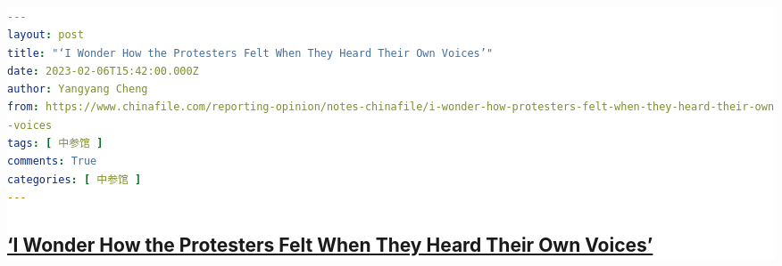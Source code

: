 ```yaml
---
layout: post
title: "‘I Wonder How the Protesters Felt When They Heard Their Own Voices’"
date: 2023-02-06T15:42:00.000Z
author: Yangyang Cheng
from: https://www.chinafile.com/reporting-opinion/notes-chinafile/i-wonder-how-protesters-felt-when-they-heard-their-own-voices
tags: [ 中参馆 ]
comments: True
categories: [ 中参馆 ]
---
```


[‘I Wonder How the Protesters Felt When They Heard Their Own Voices’](https://www.chinafile.com/reporting-opinion/notes-chinafile/i-wonder-how-protesters-felt-when-they-heard-their-own-voices)
------

<div>